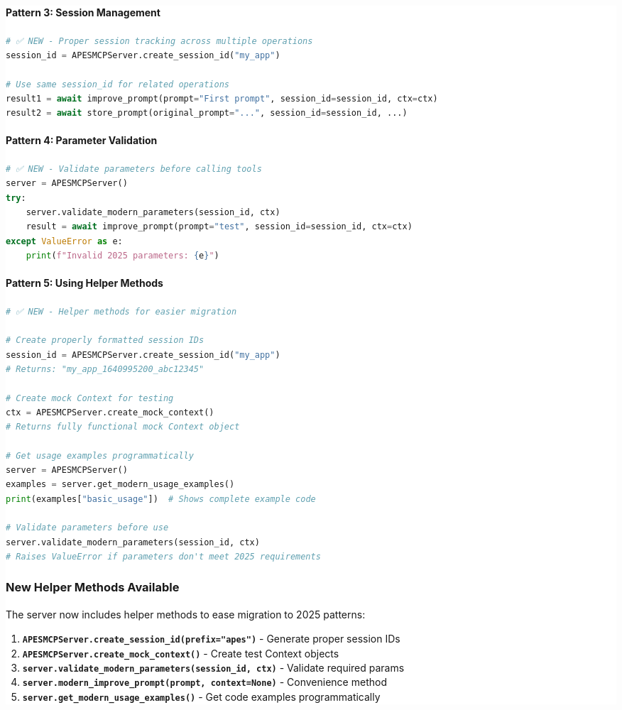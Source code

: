 #### Pattern 3: Session Management
```python
# ✅ NEW - Proper session tracking across multiple operations
session_id = APESMCPServer.create_session_id("my_app")

# Use same session_id for related operations
result1 = await improve_prompt(prompt="First prompt", session_id=session_id, ctx=ctx)
result2 = await store_prompt(original_prompt="...", session_id=session_id, ...)
```

#### Pattern 4: Parameter Validation
```python
# ✅ NEW - Validate parameters before calling tools
server = APESMCPServer()
try:
    server.validate_modern_parameters(session_id, ctx)
    result = await improve_prompt(prompt="test", session_id=session_id, ctx=ctx)
except ValueError as e:
    print(f"Invalid 2025 parameters: {e}")
```

#### Pattern 5: Using Helper Methods
```python
# ✅ NEW - Helper methods for easier migration

# Create properly formatted session IDs
session_id = APESMCPServer.create_session_id("my_app")
# Returns: "my_app_1640995200_abc12345"

# Create mock Context for testing
ctx = APESMCPServer.create_mock_context()
# Returns fully functional mock Context object

# Get usage examples programmatically
server = APESMCPServer()
examples = server.get_modern_usage_examples()
print(examples["basic_usage"])  # Shows complete example code

# Validate parameters before use
server.validate_modern_parameters(session_id, ctx)
# Raises ValueError if parameters don't meet 2025 requirements
```

### New Helper Methods Available

The server now includes helper methods to ease migration to 2025 patterns:

1. **`APESMCPServer.create_session_id(prefix="apes")`** - Generate proper session IDs
2. **`APESMCPServer.create_mock_context()`** - Create test Context objects  
3. **`server.validate_modern_parameters(session_id, ctx)`** - Validate required params
4. **`server.modern_improve_prompt(prompt, context=None)`** - Convenience method
5. **`server.get_modern_usage_examples()`** - Get code examples programmatically
